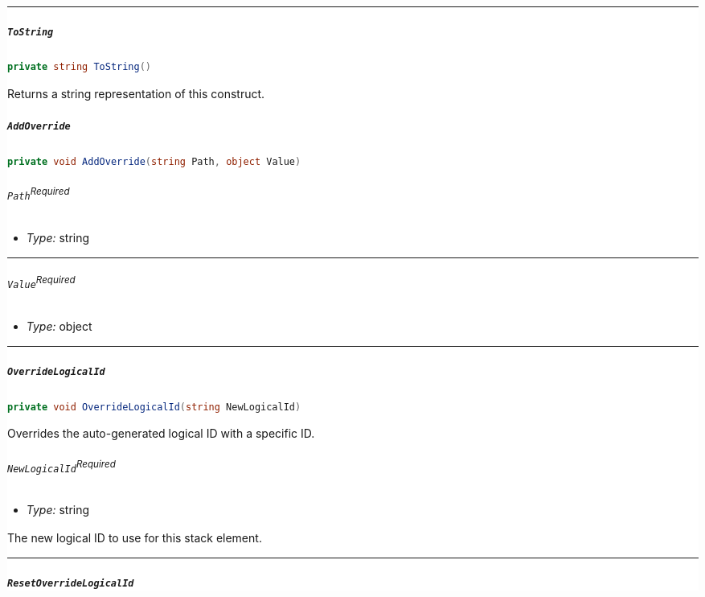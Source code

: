 
---

##### `ToString` <a name="ToString" id="@cdktf/provider-databricks.databaseInstance.DatabaseInstance.toString"></a>

```csharp
private string ToString()
```

Returns a string representation of this construct.

##### `AddOverride` <a name="AddOverride" id="@cdktf/provider-databricks.databaseInstance.DatabaseInstance.addOverride"></a>

```csharp
private void AddOverride(string Path, object Value)
```

###### `Path`<sup>Required</sup> <a name="Path" id="@cdktf/provider-databricks.databaseInstance.DatabaseInstance.addOverride.parameter.path"></a>

- *Type:* string

---

###### `Value`<sup>Required</sup> <a name="Value" id="@cdktf/provider-databricks.databaseInstance.DatabaseInstance.addOverride.parameter.value"></a>

- *Type:* object

---

##### `OverrideLogicalId` <a name="OverrideLogicalId" id="@cdktf/provider-databricks.databaseInstance.DatabaseInstance.overrideLogicalId"></a>

```csharp
private void OverrideLogicalId(string NewLogicalId)
```

Overrides the auto-generated logical ID with a specific ID.

###### `NewLogicalId`<sup>Required</sup> <a name="NewLogicalId" id="@cdktf/provider-databricks.databaseInstance.DatabaseInstance.overrideLogicalId.parameter.newLogicalId"></a>

- *Type:* string

The new logical ID to use for this stack element.

---

##### `ResetOverrideLogicalId` <a name="ResetOverrideLogicalId" id="@cdktf/provider-databricks.databaseInstance.DatabaseInstance.resetOverrideLogicalId"></a>
